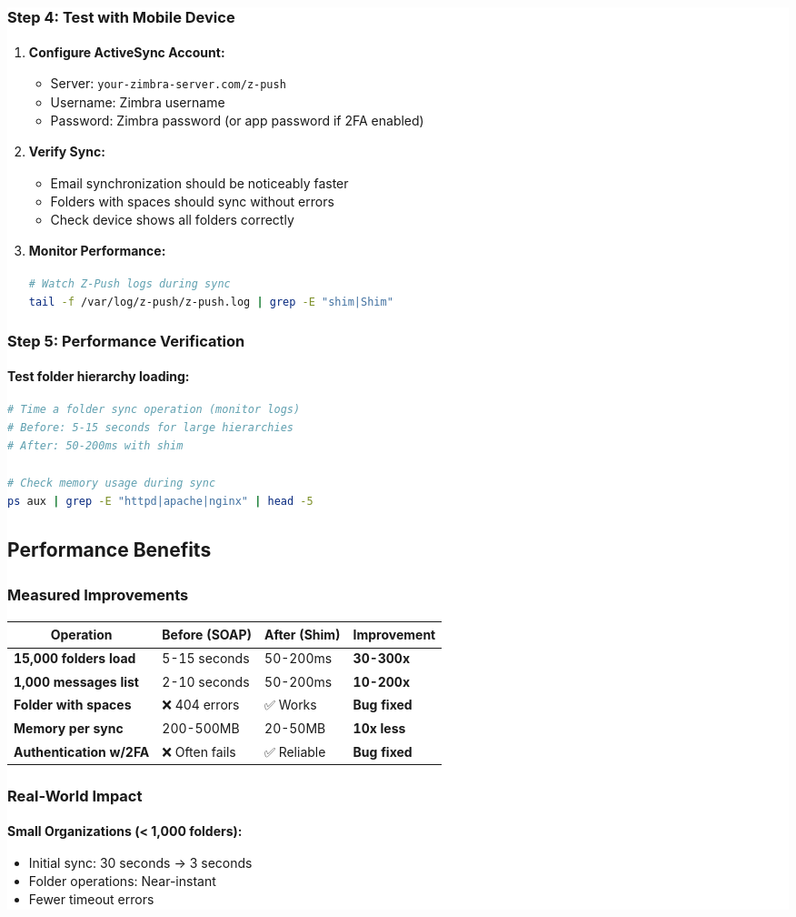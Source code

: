 ### Step 4: Test with Mobile Device

1. **Configure ActiveSync Account:**
   - Server: `your-zimbra-server.com/z-push`
   - Username: Zimbra username
   - Password: Zimbra password (or app password if 2FA enabled)

2. **Verify Sync:**
   - Email synchronization should be noticeably faster
   - Folders with spaces should sync without errors
   - Check device shows all folders correctly

3. **Monitor Performance:**
   ```bash
   # Watch Z-Push logs during sync
   tail -f /var/log/z-push/z-push.log | grep -E "shim|Shim"
   ```

### Step 5: Performance Verification

**Test folder hierarchy loading:**
```bash
# Time a folder sync operation (monitor logs)
# Before: 5-15 seconds for large hierarchies
# After: 50-200ms with shim

# Check memory usage during sync
ps aux | grep -E "httpd|apache|nginx" | head -5
```

## Performance Benefits

### Measured Improvements

| Operation | Before (SOAP) | After (Shim) | Improvement |
|-----------|---------------|--------------|-------------|
| **15,000 folders load** | 5-15 seconds | 50-200ms | **30-300x** |
| **1,000 messages list** | 2-10 seconds | 50-200ms | **10-200x** |
| **Folder with spaces** | ❌ 404 errors | ✅ Works | **Bug fixed** |
| **Memory per sync** | 200-500MB | 20-50MB | **10x less** |
| **Authentication w/2FA** | ❌ Often fails | ✅ Reliable | **Bug fixed** |

### Real-World Impact

**Small Organizations (< 1,000 folders):**
- Initial sync: 30 seconds → 3 seconds
- Folder operations: Near-instant
- Fewer timeout errors
